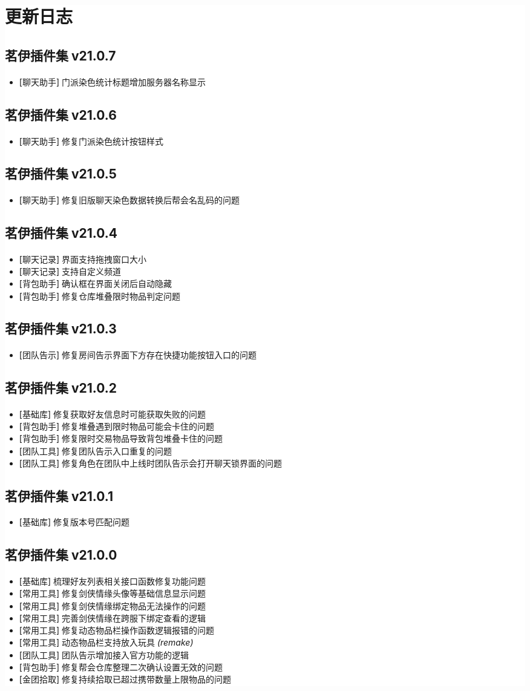 
# 更新日志

## 茗伊插件集 v21.0.7

* [聊天助手] 门派染色统计标题增加服务器名称显示

## 茗伊插件集 v21.0.6

* [聊天助手] 修复门派染色统计按钮样式

## 茗伊插件集 v21.0.5

* [聊天助手] 修复旧版聊天染色数据转换后帮会名乱码的问题

## 茗伊插件集 v21.0.4

* [聊天记录] 界面支持拖拽窗口大小
* [聊天记录] 支持自定义频道
* [背包助手] 确认框在界面关闭后自动隐藏
* [背包助手] 修复仓库堆叠限时物品判定问题

## 茗伊插件集 v21.0.3

* [团队告示] 修复房间告示界面下方存在快捷功能按钮入口的问题

## 茗伊插件集 v21.0.2

* [基础库] 修复获取好友信息时可能获取失败的问题
* [背包助手] 修复堆叠遇到限时物品可能会卡住的问题
* [背包助手] 修复限时交易物品导致背包堆叠卡住的问题
* [团队工具] 修复团队告示入口重复的问题
* [团队工具] 修复角色在团队中上线时团队告示会打开聊天锁界面的问题

## 茗伊插件集 v21.0.1

* [基础库] 修复版本号匹配问题

## 茗伊插件集 v21.0.0

* [基础库] 梳理好友列表相关接口函数修复功能问题
* [常用工具] 修复剑侠情缘头像等基础信息显示问题
* [常用工具] 修复剑侠情缘绑定物品无法操作的问题
* [常用工具] 完善剑侠情缘在跨服下绑定查看的逻辑
* [常用工具] 修复动态物品栏操作函数逻辑报错的问题
* [常用工具] 动态物品栏支持放入玩具 *(remake)*
* [团队工具] 团队告示增加接入官方功能的逻辑
* [背包助手] 修复帮会仓库整理二次确认设置无效的问题
* [金团拾取] 修复持续拾取已超过携带数量上限物品的问题
